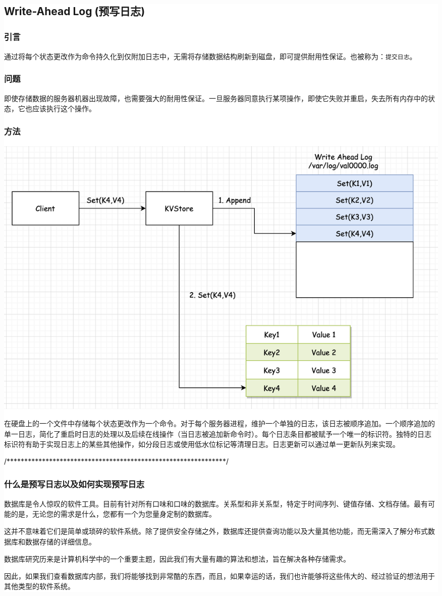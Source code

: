 ## Write-Ahead Log (预写日志)         

### 引言    
通过将每个状态更改作为命令持久化到仅附加日志中，无需将存储数据结构刷新到磁盘，即可提供耐用性保证。也被称为：`提交日志`。    

### 问题    
即使存储数据的服务器机器出现故障，也需要强大的耐用性保证。一旦服务器同意执行某项操作，即使它失败并重启，失去所有内存中的状态，它也应该执行这个操作。    

### 方法        
![writeaheadlog01](images/writeaheadlog01.png)      

在硬盘上的一个文件中存储每个状态更改作为一个命令。对于每个服务器进程，维护一个单独的日志，该日志被顺序追加。一个顺序追加的单一日志，简化了重启时日志的处理以及后续在线操作（当日志被追加新命令时）。每个日志条目都被赋予一个唯一的标识符。独特的日志标识符有助于实现日志上的某些其他操作，如分段日志或使用低水位标记等清理日志。日志更新可以通过单一更新队列来实现。        

/**************************************************************/

### 什么是预写日志以及如何实现预写日志  
数据库是令人惊叹的软件工具。目前有针对所有口味和口味的数据库。关系型和非关系型，特定于时间序列、键值存储、文档存储。最有可能的是，无论您的需求是什么，您都有一个为您量身定制的数据库。      

这并不意味着它们是简单或琐碎的软件系统。除了提供安全存储之外，数据库还提供查询功能以及大量其他功能，而无需深入了解分布式数据库和数据存储的详细信息。        

数据库研究历来是计算机科学中的一个重要主题，因此我们有大量有趣的算法和想法，旨在解决各种存储需求。      

因此，如果我们查看数据库内部，我们将能够找到非常酷的东西，而且，如果幸运的话，我们也许能够将这些伟大的、经过验证的想法用于其他类型的软件系统。          
